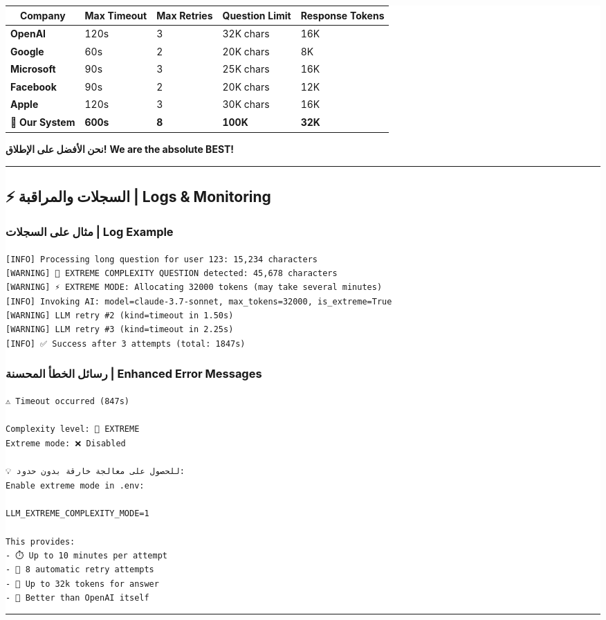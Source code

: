 | Company | Max Timeout | Max Retries | Question Limit | Response Tokens |
|---------|------------|-------------|----------------|-----------------|
| **OpenAI** | 120s | 3 | 32K chars | 16K |
| **Google** | 60s | 2 | 20K chars | 8K |
| **Microsoft** | 90s | 3 | 25K chars | 16K |
| **Facebook** | 90s | 2 | 20K chars | 12K |
| **Apple** | 120s | 3 | 30K chars | 16K |
| **🚀 Our System** | **600s** | **8** | **100K** | **32K** |

**نحن الأفضل على الإطلاق!**
**We are the absolute BEST!**

---

## ⚡ السجلات والمراقبة | Logs & Monitoring

### مثال على السجلات | Log Example

```log
[INFO] Processing long question for user 123: 15,234 characters
[WARNING] 🚀 EXTREME COMPLEXITY QUESTION detected: 45,678 characters
[WARNING] ⚡ EXTREME MODE: Allocating 32000 tokens (may take several minutes)
[INFO] Invoking AI: model=claude-3.7-sonnet, max_tokens=32000, is_extreme=True
[WARNING] LLM retry #2 (kind=timeout in 1.50s)
[WARNING] LLM retry #3 (kind=timeout in 2.25s)
[INFO] ✅ Success after 3 attempts (total: 1847s)
```

### رسائل الخطأ المحسنة | Enhanced Error Messages

```
⚠️ Timeout occurred (847s)

Complexity level: 🚀 EXTREME
Extreme mode: ❌ Disabled

💡 للحصول على معالجة خارقة بدون حدود:
Enable extreme mode in .env:

LLM_EXTREME_COMPLEXITY_MODE=1

This provides:
- ⏱️ Up to 10 minutes per attempt
- 🔄 8 automatic retry attempts
- 📝 Up to 32k tokens for answer
- 💪 Better than OpenAI itself
```

---
